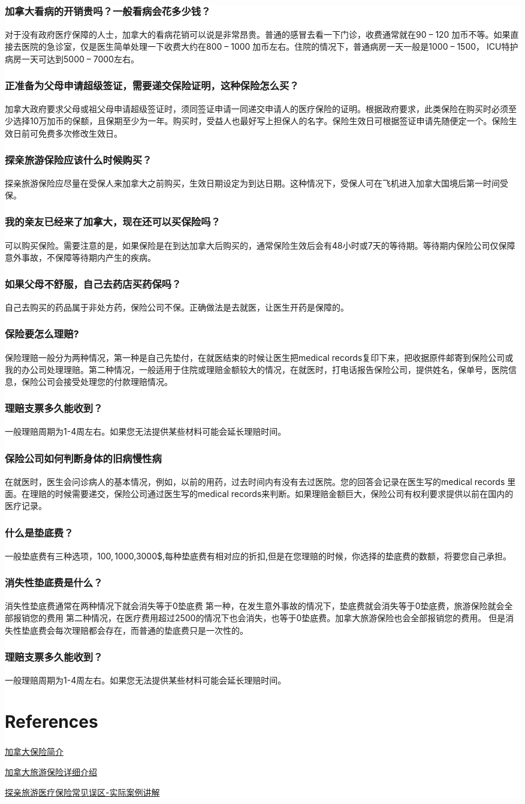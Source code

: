 ### 加拿大看病的开销贵吗？一般看病会花多少钱？
对于没有政府医疗保障的人士，加拿大的看病花销可以说是非常昂贵。普通的感冒去看一下门诊，收费通常就在90 – 120 加币不等。如果直接去医院的急诊室，仅是医生简单处理一下收费大约在800 – 1000 加币左右。住院的情况下，普通病房一天一般是1000 – 1500， ICU特护病房一天可达到5000 – 7000左右。

### 正准备为父母申请超级签证，需要递交保险证明，这种保险怎么买？
加拿大政府要求父母或祖父母申请超级签证时，须同签证申请一同递交申请人的医疗保险的证明。根据政府要求，此类保险在购买时必须至少选择10万加币的保额，且保期至少为一年。购买时，受益人也最好写上担保人的名字。保险生效日可根据签证申请先随便定一个。保险生效日前可免费多次修改生效日。

### 探亲旅游保险应该什么时候购买？
探亲旅游保险应尽量在受保人来加拿大之前购买，生效日期设定为到达日期。这种情况下，受保人可在飞机进入加拿大国境后第一时间受保。

### 我的亲友已经来了加拿大，现在还可以买保险吗？
可以购买保险。需要注意的是，如果保险是在到达加拿大后购买的，通常保险生效后会有48小时或7天的等待期。等待期内保险公司仅保障意外事故，不保障等待期内产生的疾病。

### 如果父母不舒服，自己去药店买药保吗？
自己去购买的药品属于非处方药，保险公司不保。正确做法是去就医，让医生开药是保障的。

### 保险要怎么理赔?
保险理赔一般分为两种情况，第一种是自己先垫付，在就医结束的时候让医生把medical records复印下来，把收据原件邮寄到保险公司或我的办公司处理理赔。第二种情况，一般适用于住院或理赔金额较大的情况，在就医时，打电话报告保险公司，提供姓名，保单号，医院信息，保险公司会接受处理您的付款理赔情况。

### 理赔支票多久能收到？
一般理赔周期为1-4周左右。如果您无法提供某些材料可能会延长理赔时间。

### 保险公司如何判断身体的旧病慢性病
在就医时，医生会问诊病人的基本情况，例如，以前的用药，过去时间内有没有去过医院。您的回答会记录在医生写的medical records 里面。在理赔的时候需要递交，保险公司通过医生写的medical records来判断。如果理赔金额巨大，保险公司有权利要求提供以前在国内的医疗记录。

### 什么是垫底费？
一般垫底费有三种选项，100$,1000$,3000$,每种垫底费有相对应的折扣,但是在您理赔的时候，你选择的垫底费的数额，将要您自己承担。

### 消失性垫底费是什么？
消失性垫底费通常在两种情况下就会消失等于0垫底费
第一种，在发生意外事故的情况下，垫底费就会消失等于0垫底费，旅游保险就会全部报销您的费用
第二种情况，在医疗费用超过2500的情况下也会消失，也等于0垫底费。加拿大旅游保险也会全部报销您的费用。
但是消失性垫底费会每次理赔都会存在，而普通的垫底费只是一次性的。

### 理赔支票多久能收到？
一般理赔周期为1-4周左右。如果您无法提供某些材料可能会延长理赔时间。

# References
[加拿大保险简介](https://www.wuyou868.com/insurance/travel-insurance-info/%E5%8A%A0%E6%8B%BF%E5%A4%A7%E4%BF%9D%E9%99%A9%E7%AE%80%E4%BB%8B.html)

[加拿大旅游保险详细介绍](https://www.wuyou868.com/insurance/travel-info/insurance.html)

[探亲旅游医疗保险常见误区-实际案例讲解](https://www.wuyou868.com/insurance/insurance-claim-info/%E6%8E%A2%E4%BA%B2%E6%97%85%E6%B8%B8%E5%8C%BB%E7%96%97%E4%BF%9D%E9%99%A9%E5%B8%B8%E8%A7%81%E8%AF%AF%E5%8C%BA-%E5%AE%9E%E9%99%85%E6%A1%88%E4%BE%8B%E8%AE%B2%E8%A7%A3.html)
